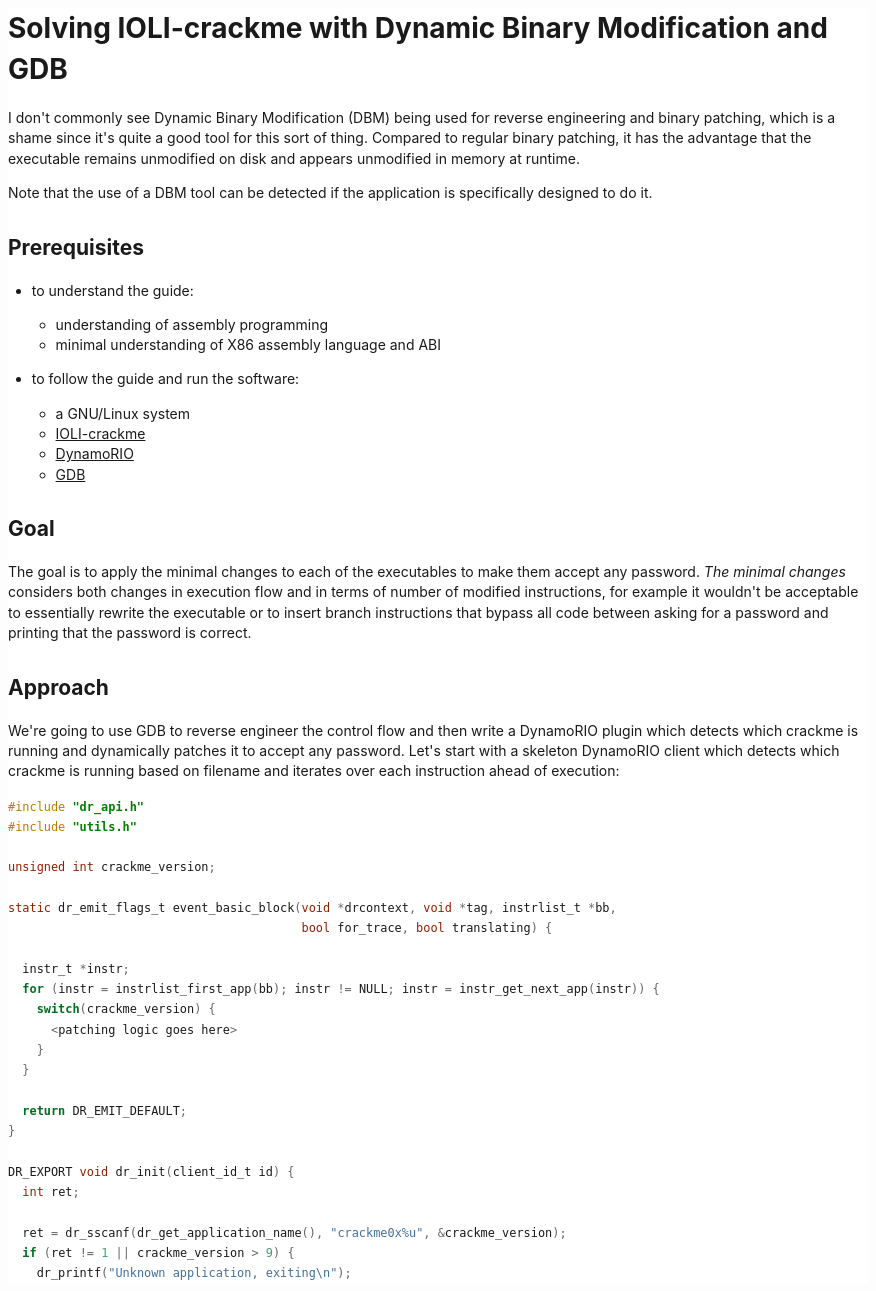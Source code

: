 Solving IOLI-crackme with Dynamic Binary Modification and GDB
=============================================================

I don't commonly see Dynamic Binary Modification (DBM) being used for reverse engineering and binary patching, which is a shame since it's quite a good tool for this sort of thing. Compared to regular binary patching, it has the advantage that the executable remains unmodified on disk and appears unmodified in memory at runtime. 

Note that the use of a DBM tool can be detected if the application is specifically designed to do it.


Prerequisites
-------------

* to understand the guide:
  * understanding of assembly programming
  * minimal understanding of X86 assembly language and ABI
  
* to follow the guide and run the software:
  * a GNU/Linux system
  * [IOLI-crackme](http://pof.eslack.org/tmp/IOLI-crackme.tar.gz)
  * [DynamoRIO](https://code.google.com/p/dynamorio/wiki/Downloads)
  * [GDB](http://www.gnu.org/software/gdb/)
  

Goal
----

The goal is to apply the minimal changes to each of the executables to make them accept any password. *The minimal changes* considers both changes in execution flow and in terms of number of modified instructions, for example it wouldn't be acceptable to essentially rewrite the executable or to insert branch instructions that bypass all code between asking for a password and printing that the password is correct.


Approach
--------

We're going to use GDB to reverse engineer the control flow and then write a DynamoRIO plugin which detects which crackme is running and dynamically patches it to accept any password. Let's start with a skeleton DynamoRIO client which detects which crackme is running based on filename and iterates over each instruction ahead of execution:

```c
#include "dr_api.h"
#include "utils.h"

unsigned int crackme_version;

static dr_emit_flags_t event_basic_block(void *drcontext, void *tag, instrlist_t *bb,
                                         bool for_trace, bool translating) {
                                         
  instr_t *instr;
  for (instr = instrlist_first_app(bb); instr != NULL; instr = instr_get_next_app(instr)) {
    switch(crackme_version) {
      <patching logic goes here>
    }
  }
  
  return DR_EMIT_DEFAULT;
}

DR_EXPORT void dr_init(client_id_t id) {
  int ret;

  ret = dr_sscanf(dr_get_application_name(), "crackme0x%u", &crackme_version);
  if (ret != 1 || crackme_version > 9) {
    dr_printf("Unknown application, exiting\n");
```